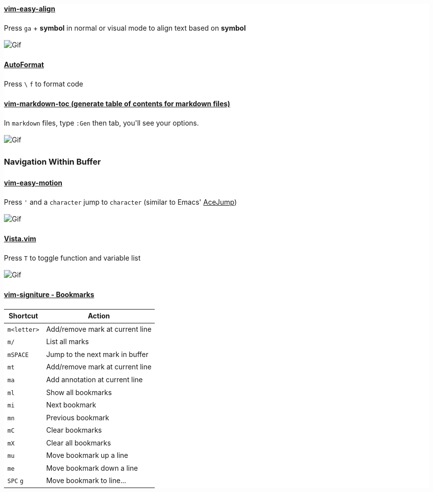 #### [vim-easy-align](https://github.com/junegunn/vim-easy-align)
Press `ga` + **symbol** in normal or visual mode to align text based on **symbol**

<img alt="Gif" src="https://raw.githubusercontent.com/junegunn/i/master/easy-align/equals.gif" width="60%" />

#### [AutoFormat](https://github.com/Chiel92/vim-autoformat)
Press `\` `f` to format code

#### [vim-markdown-toc (generate table of contents for markdown files)](https://github.com/mzlogin/vim-markdown-toc)
In `markdown` files, type `:Gen` then tab, you'll see your options.

<img alt="Gif" src="https://raw.githubusercontent.com/mzlogin/vim-markdown-toc/master/screenshots/english.gif" width="60%" />

### Navigation Within Buffer
#### [vim-easy-motion](https://github.com/easymotion/vim-easymotion)
Press `'` and a `character` jump to `character` (similar to Emacs' [AceJump](https://www.emacswiki.org/emacs/AceJump))

<img alt="Gif" src="https://f.cloud.github.com/assets/3797062/2039359/a8e938d6-899f-11e3-8789-60025ea83656.gif" width="60%" />

#### [Vista.vim](https://github.com/liuchengxu/vista.vim)
Press `T` to toggle function and variable list

<img alt="Gif" src="https://user-images.githubusercontent.com/8850248/56469894-14d40780-6472-11e9-802f-729ac53bd4d5.gif" width="60%" />

#### [vim-signiture - Bookmarks](https://github.com/kshenoy/vim-signature)
| Shortcut    | Action                          |
|-------------|---------------------------------|
| `m<letter>` | Add/remove mark at current line |
| `m/`        | List all marks                  |
| `mSPACE`    | Jump to the next mark in buffer |
| `mt`        | Add/remove mark at current line |
| `ma`        | Add annotation at current line  |
| `ml`        | Show all bookmarks              |
| `mi`        | Next bookmark                   |
| `mn`        | Previous bookmark               |
| `mC`        | Clear bookmarks                 |
| `mX`        | Clear all bookmarks             |
| `mu`        | Move bookmark up a line         |
| `me`        | Move bookmark down a line       |
| `SPC` `g`   | Move bookmark to line...        |
